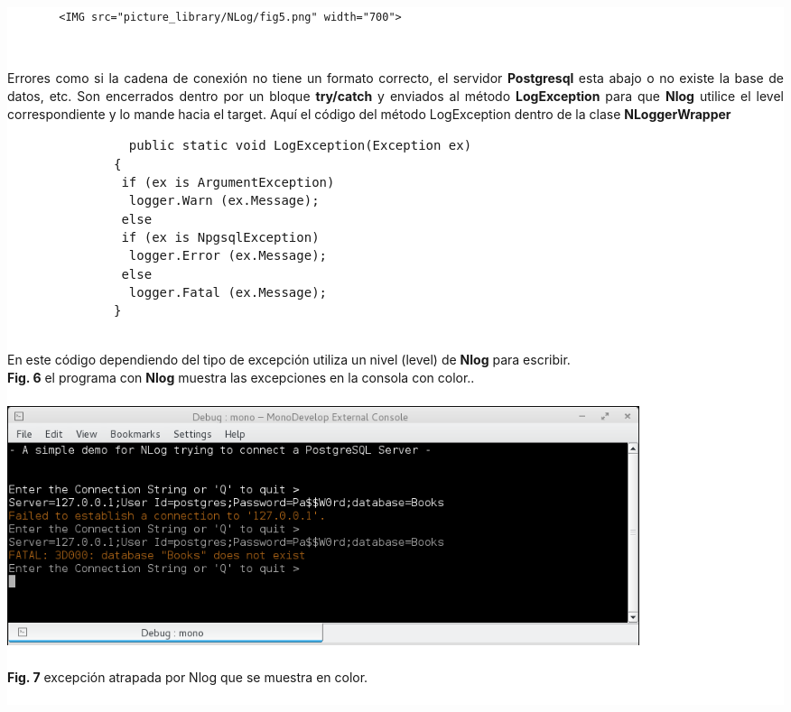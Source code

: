 			<IMG src="picture_library/NLog/fig5.png" width="700">
</div><br>
			<p align="justify">Errores como si la cadena de conexión no tiene un formato correcto, el servidor <b>Postgresql</b> esta abajo o no existe la base de datos, etc. Son encerrados dentro por un bloque <b>try/catch</b> y enviados al método <b>LogException</b> para que <b>Nlog</b> utilice el level correspondiente y lo mande hacia el target.
			Aquí el código del método LogException dentro de la clase <b>NLoggerWrapper</b></p>
			<pre>
				public static void LogException(Exception ex)
			  {
			   if (ex is ArgumentException)
				logger.Warn (ex.Message);
			   else
			   if (ex is NpgsqlException)
				logger.Error (ex.Message);
			   else
				logger.Fatal (ex.Message);
			  }
			</pre>
			<div>En este código dependiendo del tipo de excepción utiliza un nivel (level) de <b>Nlog</b> para escribir.</div>
			<div><b>Fig. 6</b> el programa con <b>Nlog</b> muestra las excepciones en la consola con color..</div><br>
			<div>
			<IMG src="picture_library/NLog/fig6.png" width="700">
</div><br>
			<div><b>Fig. 7</b> excepción atrapada por Nlog que se muestra en color.</div><br>  
			<div>